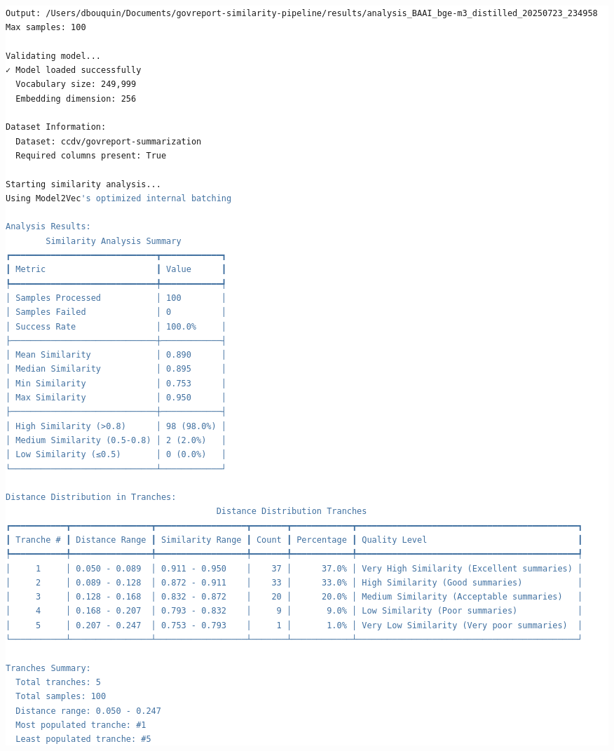 ```bash
Output: /Users/dbouquin/Documents/govreport-similarity-pipeline/results/analysis_BAAI_bge-m3_distilled_20250723_234958
Max samples: 100

Validating model...
✓ Model loaded successfully
  Vocabulary size: 249,999
  Embedding dimension: 256

Dataset Information:
  Dataset: ccdv/govreport-summarization
  Required columns present: True

Starting similarity analysis...
Using Model2Vec's optimized internal batching

Analysis Results:
        Similarity Analysis Summary         
┏━━━━━━━━━━━━━━━━━━━━━━━━━━━━━┳━━━━━━━━━━━━┓
┃ Metric                      ┃ Value      ┃
┡━━━━━━━━━━━━━━━━━━━━━━━━━━━━━╇━━━━━━━━━━━━┩
│ Samples Processed           │ 100        │
│ Samples Failed              │ 0          │
│ Success Rate                │ 100.0%     │
├─────────────────────────────┼────────────┤
│ Mean Similarity             │ 0.890      │
│ Median Similarity           │ 0.895      │
│ Min Similarity              │ 0.753      │
│ Max Similarity              │ 0.950      │
├─────────────────────────────┼────────────┤
│ High Similarity (>0.8)      │ 98 (98.0%) │
│ Medium Similarity (0.5-0.8) │ 2 (2.0%)   │
│ Low Similarity (≤0.5)       │ 0 (0.0%)   │
└─────────────────────────────┴────────────┘

Distance Distribution in Tranches:
                                          Distance Distribution Tranches                                           
┏━━━━━━━━━━━┳━━━━━━━━━━━━━━━━┳━━━━━━━━━━━━━━━━━━┳━━━━━━━┳━━━━━━━━━━━━┳━━━━━━━━━━━━━━━━━━━━━━━━━━━━━━━━━━━━━━━━━━━━┓
┃ Tranche # ┃ Distance Range ┃ Similarity Range ┃ Count ┃ Percentage ┃ Quality Level                              ┃
┡━━━━━━━━━━━╇━━━━━━━━━━━━━━━━╇━━━━━━━━━━━━━━━━━━╇━━━━━━━╇━━━━━━━━━━━━╇━━━━━━━━━━━━━━━━━━━━━━━━━━━━━━━━━━━━━━━━━━━━┩
│     1     │ 0.050 - 0.089  │ 0.911 - 0.950    │    37 │      37.0% │ Very High Similarity (Excellent summaries) │
│     2     │ 0.089 - 0.128  │ 0.872 - 0.911    │    33 │      33.0% │ High Similarity (Good summaries)           │
│     3     │ 0.128 - 0.168  │ 0.832 - 0.872    │    20 │      20.0% │ Medium Similarity (Acceptable summaries)   │
│     4     │ 0.168 - 0.207  │ 0.793 - 0.832    │     9 │       9.0% │ Low Similarity (Poor summaries)            │
│     5     │ 0.207 - 0.247  │ 0.753 - 0.793    │     1 │       1.0% │ Very Low Similarity (Very poor summaries)  │
└───────────┴────────────────┴──────────────────┴───────┴────────────┴────────────────────────────────────────────┘

Tranches Summary:
  Total tranches: 5
  Total samples: 100
  Distance range: 0.050 - 0.247
  Most populated tranche: #1
  Least populated tranche: #5
```